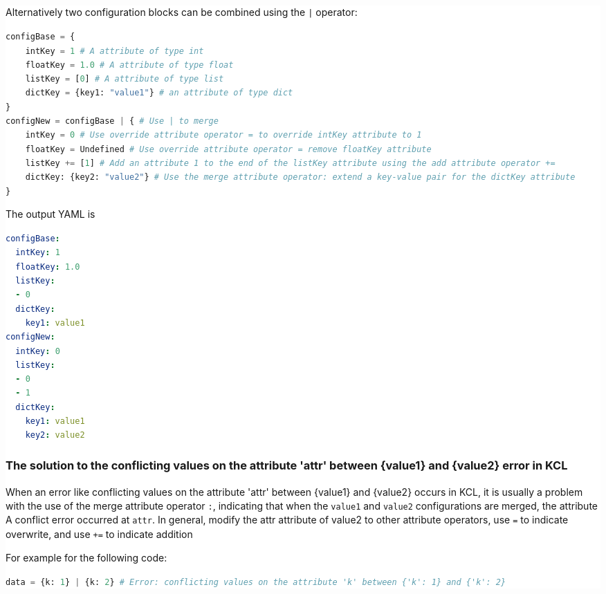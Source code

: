 Alternatively two configuration blocks can be combined using the `|` operator:

```python
configBase = {
    intKey = 1 # A attribute of type int
    floatKey = 1.0 # A attribute of type float
    listKey = [0] # A attribute of type list
    dictKey = {key1: "value1"} # an attribute of type dict
}
configNew = configBase | { # Use | to merge
    intKey = 0 # Use override attribute operator = to override intKey attribute to 1
    floatKey = Undefined # Use override attribute operator = remove floatKey attribute
    listKey += [1] # Add an attribute 1 to the end of the listKey attribute using the add attribute operator +=
    dictKey: {key2: "value2"} # Use the merge attribute operator: extend a key-value pair for the dictKey attribute
}
```

The output YAML is

```yaml
configBase:
  intKey: 1
  floatKey: 1.0
  listKey:
  - 0
  dictKey:
    key1: value1
configNew:
  intKey: 0
  listKey:
  - 0
  - 1
  dictKey:
    key1: value1
    key2: value2
```

### The solution to the conflicting values on the attribute 'attr' between {value1} and {value2} error in KCL

When an error like conflicting values on the attribute 'attr' between {value1} and {value2} occurs in KCL, it is usually a problem with the use of the merge attribute operator `:`, indicating that when the `value1` and `value2` configurations are merged, the attribute A conflict error occurred at `attr`. In general, modify the attr attribute of value2 to other attribute operators, use `=` to indicate overwrite, and use `+=` to indicate addition

For example for the following code:

```python
data = {k: 1} | {k: 2} # Error: conflicting values on the attribute 'k' between {'k': 1} and {'k': 2}
```
